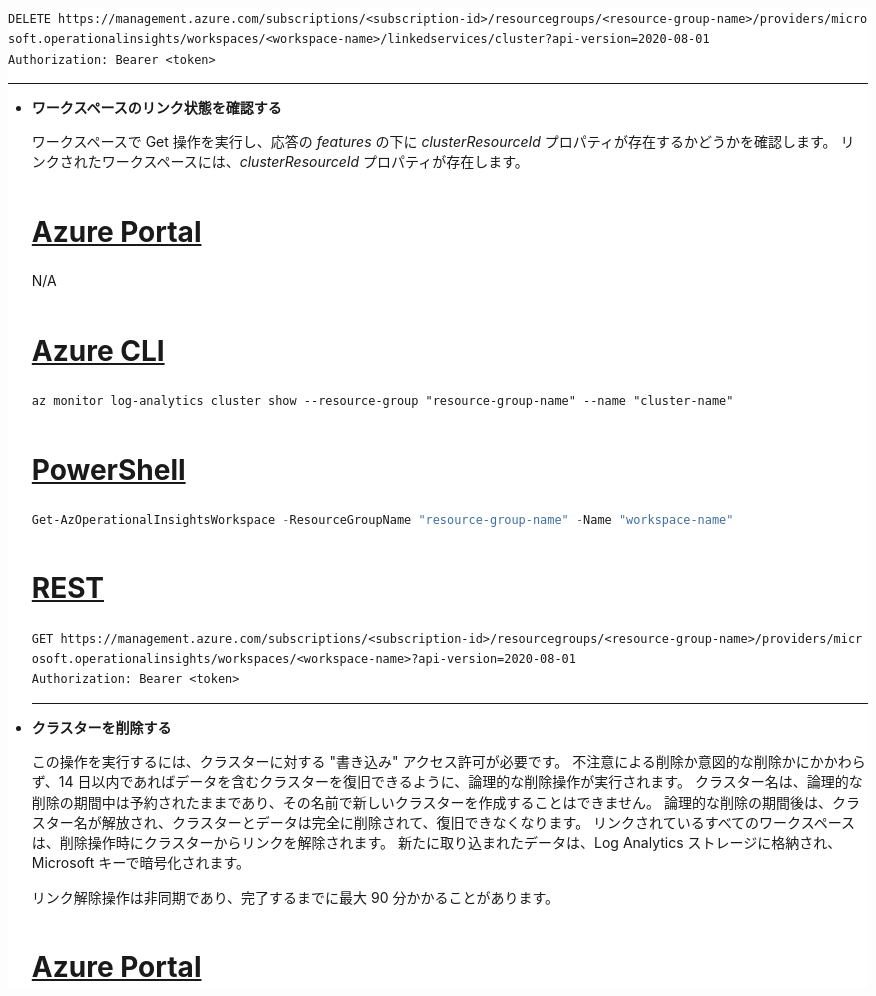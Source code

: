   ```rest
  DELETE https://management.azure.com/subscriptions/<subscription-id>/resourcegroups/<resource-group-name>/providers/microsoft.operationalinsights/workspaces/<workspace-name>/linkedservices/cluster?api-version=2020-08-01
  Authorization: Bearer <token>
  ```

  ---

- **ワークスペースのリンク状態を確認する**
  
  ワークスペースで Get 操作を実行し、応答の *features* の下に *clusterResourceId* プロパティが存在するかどうかを確認します。 リンクされたワークスペースには、*clusterResourceId* プロパティが存在します。

  # <a name="azure-portal"></a>[Azure Portal](#tab/portal)

  N/A

  # <a name="azure-cli"></a>[Azure CLI](#tab/azure-cli)

  ```azurecli
  az monitor log-analytics cluster show --resource-group "resource-group-name" --name "cluster-name"
  ```

  # <a name="powershell"></a>[PowerShell](#tab/powershell)

  ```powershell
  Get-AzOperationalInsightsWorkspace -ResourceGroupName "resource-group-name" -Name "workspace-name"
  ```

  # <a name="rest"></a>[REST](#tab/rest)

   ```rest
  GET https://management.azure.com/subscriptions/<subscription-id>/resourcegroups/<resource-group-name>/providers/microsoft.operationalinsights/workspaces/<workspace-name>?api-version=2020-08-01
  Authorization: Bearer <token>
  ```

  ---

- **クラスターを削除する**

  この操作を実行するには、クラスターに対する "書き込み" アクセス許可が必要です。 不注意による削除か意図的な削除かにかかわらず、14 日以内であればデータを含むクラスターを復旧できるように、論理的な削除操作が実行されます。 クラスター名は、論理的な削除の期間中は予約されたままであり、その名前で新しいクラスターを作成することはできません。 論理的な削除の期間後は、クラスター名が解放され、クラスターとデータは完全に削除されて、復旧できなくなります。 リンクされているすべてのワークスペースは、削除操作時にクラスターからリンクを解除されます。 新たに取り込まれたデータは、Log Analytics ストレージに格納され、Microsoft キーで暗号化されます。 
  
  リンク解除操作は非同期であり、完了するまでに最大 90 分かかることがあります。

  # <a name="azure-portal"></a>[Azure Portal](#tab/portal)
